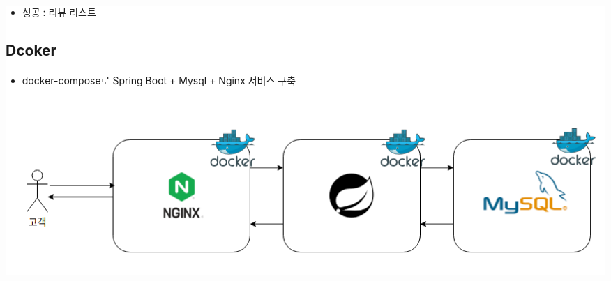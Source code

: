 - 성공 : 리뷰 리스트

## Dcoker
- docker-compose로 Spring Boot + Mysql + Nginx 서비스 구축
![docker.png](./img/docker.png)
